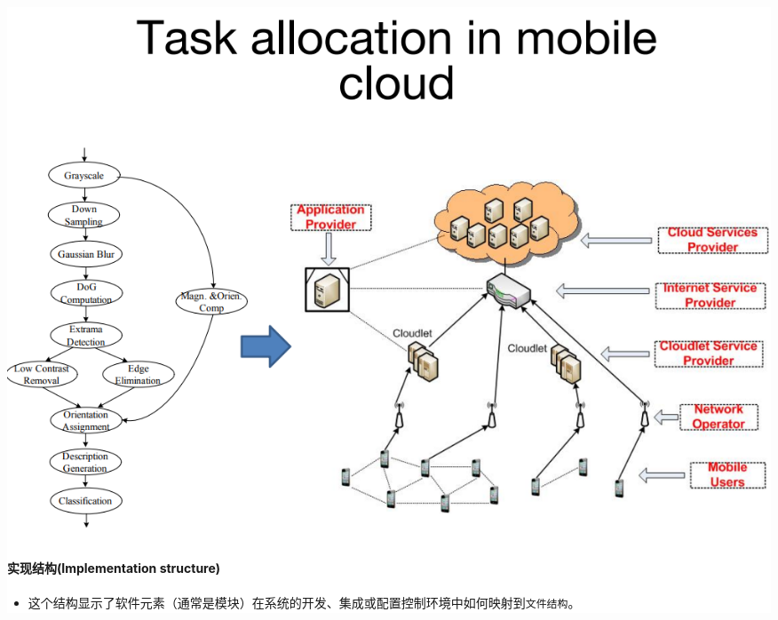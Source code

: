   ![Task allocation in mobile cloud](images/Chapter1什么是软件架构/image-4.png)

#### 实现结构(Implementation structure)

- 这个结构显示了软件元素（通常是模块）在系统的开发、集成或配置控制环境中如何映射到`文件结构`。
